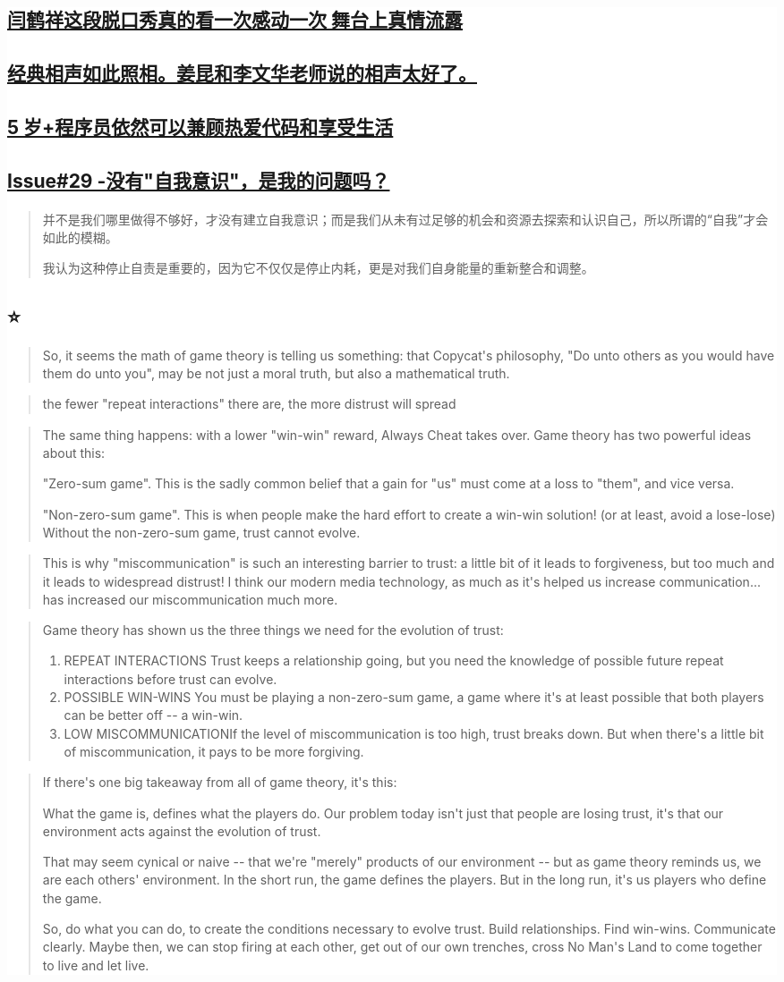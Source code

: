 ## [闫鹤祥这段脱口秀真的看一次感动一次 舞台上真情流露](https://www.bilibili.com/video/BV1RdmpYSEVt/?spm_id_from=333.337.search-card.all.click&vd_source=c7c4d4fda076a2e232125db412fee39e)

## [经典相声如此照相。姜昆和李文华老师说的相声太好了。](https://www.youtube.com/watch?v=MWeL9hZb6ho)

## [5 岁+程序员依然可以兼顾热爱代码和享受生活](https://manateelazycat.github.io/2025/05/10/35-years-old/)

## [Issue#29 -没有"自我意识"，是我的问题吗？](https://quaily.com/love_action/p/seeing-town-experience-self-awareness)

> 并不是我们哪里做得不够好，才没有建立自我意识；而是我们从未有过足够的机会和资源去探索和认识自己，所以所谓的“自我”才会如此的模糊。
>
> 我认为这种停止自责是重要的，因为它不仅仅是停止内耗，更是对我们自身能量的重新整合和调整。

## [](https://ncase.me/trust/) ⭐

> So, it seems the math of game theory is telling us something: that Copycat's philosophy, "Do unto others as you would have them do unto you", may be not just a moral truth, but also a mathematical truth.

> the fewer "repeat interactions" there are, the more distrust will spread

> The same thing happens: with a lower "win-win" reward, Always Cheat takes over. Game theory has two powerful ideas about this:
>
> "Zero-sum game". This is the sadly common belief that a gain for "us" must come at a loss to "them", and vice versa.
>
> "Non-zero-sum game". This is when people make the hard effort to create a win-win solution! (or at least, avoid a lose-lose) Without the non-zero-sum game, trust cannot evolve.

> This is why "miscommunication" is such an interesting barrier to trust: a little bit of it leads to forgiveness, but too much and it leads to widespread distrust! I think our modern media technology, as much as it's helped us increase communication... has increased our miscommunication much more.

> Game theory has shown us the three things we need for the evolution of trust:
>
> 1. REPEAT INTERACTIONS Trust keeps a relationship going, but you need the knowledge of possible future repeat interactions before trust can evolve.
> 2. POSSIBLE WIN-WINS You must be playing a non-zero-sum game, a game where it's at least possible that both players can be better off -- a win-win.
> 3. LOW MISCOMMUNICATIONIf the level of miscommunication is too high, trust breaks down. But when there's a little bit of miscommunication, it pays to be more forgiving.

> If there's one big takeaway
> from all of game theory, it's this:
>
> What the game is, defines what the players do.
> Our problem today isn't just that people are losing trust,
> it's that our environment acts against the evolution of trust.
>
> That may seem cynical or naive -- that we're "merely" products of our environment -- but as game theory reminds us, we are each others' environment. In the short run, the game defines the players. But in the long run, it's us players who define the game.
>
> So, do what you can do, to create the conditions necessary to evolve trust. Build relationships. Find win-wins. Communicate clearly. Maybe then, we can stop firing at each other, get out of our own trenches, cross No Man's Land to come together to live and let live.
